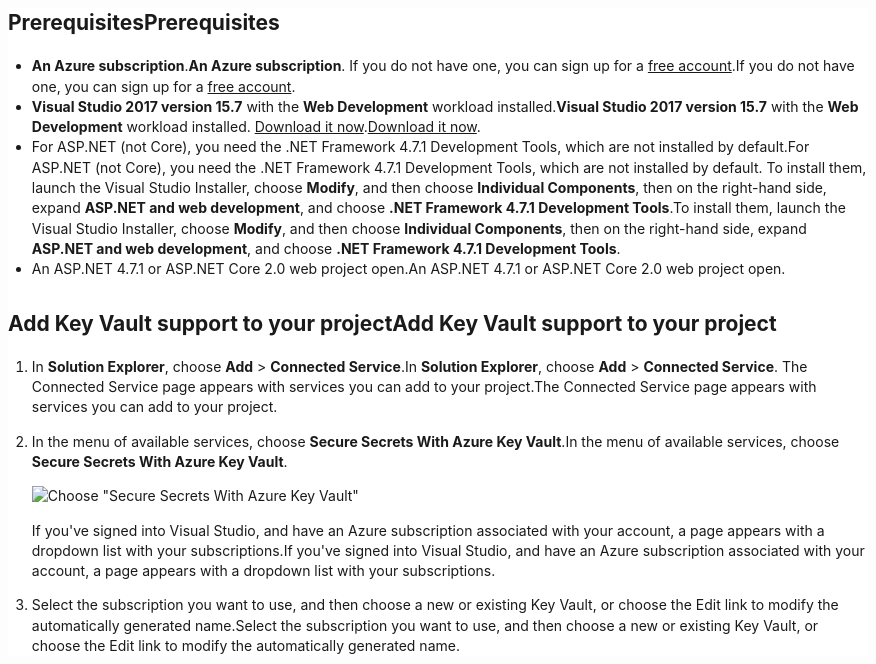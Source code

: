 ## <a name="prerequisites"></a><span data-ttu-id="2595c-107">Prerequisites</span><span class="sxs-lookup"><span data-stu-id="2595c-107">Prerequisites</span></span>

- <span data-ttu-id="2595c-108">**An Azure subscription**.</span><span class="sxs-lookup"><span data-stu-id="2595c-108">**An Azure subscription**.</span></span> <span data-ttu-id="2595c-109">If you do not have one, you can sign up for a [free account](https://azure.microsoft.com/pricing/free-trial/).</span><span class="sxs-lookup"><span data-stu-id="2595c-109">If you do not have one, you can sign up for a [free account](https://azure.microsoft.com/pricing/free-trial/).</span></span>
- <span data-ttu-id="2595c-110">**Visual Studio 2017 version 15.7** with the **Web Development** workload installed.</span><span class="sxs-lookup"><span data-stu-id="2595c-110">**Visual Studio 2017 version 15.7** with the **Web Development** workload installed.</span></span> <span data-ttu-id="2595c-111">[Download it now](https://aka.ms/vsdownload?utm_source=mscom&utm_campaign=msdocs).</span><span class="sxs-lookup"><span data-stu-id="2595c-111">[Download it now](https://aka.ms/vsdownload?utm_source=mscom&utm_campaign=msdocs).</span></span>
- <span data-ttu-id="2595c-112">For ASP.NET (not Core), you need the .NET Framework 4.7.1 Development Tools, which are not installed by default.</span><span class="sxs-lookup"><span data-stu-id="2595c-112">For ASP.NET (not Core), you need the .NET Framework 4.7.1 Development Tools, which are not installed by default.</span></span> <span data-ttu-id="2595c-113">To install them, launch the Visual Studio Installer, choose **Modify**, and then choose **Individual Components**, then on the right-hand side, expand **ASP.NET and web development**, and choose **.NET Framework 4.7.1 Development Tools**.</span><span class="sxs-lookup"><span data-stu-id="2595c-113">To install them, launch the Visual Studio Installer, choose **Modify**, and then choose **Individual Components**, then on the right-hand side, expand **ASP.NET and web development**, and choose **.NET Framework 4.7.1 Development Tools**.</span></span>
- <span data-ttu-id="2595c-114">An ASP.NET 4.7.1 or ASP.NET Core 2.0 web project open.</span><span class="sxs-lookup"><span data-stu-id="2595c-114">An ASP.NET 4.7.1 or ASP.NET Core 2.0 web project open.</span></span>

## <a name="add-key-vault-support-to-your-project"></a><span data-ttu-id="2595c-115">Add Key Vault support to your project</span><span class="sxs-lookup"><span data-stu-id="2595c-115">Add Key Vault support to your project</span></span>

1. <span data-ttu-id="2595c-116">In **Solution Explorer**, choose **Add** > **Connected Service**.</span><span class="sxs-lookup"><span data-stu-id="2595c-116">In **Solution Explorer**, choose **Add** > **Connected Service**.</span></span>
   <span data-ttu-id="2595c-117">The Connected Service page appears with services you can add to your project.</span><span class="sxs-lookup"><span data-stu-id="2595c-117">The Connected Service page appears with services you can add to your project.</span></span>
1. <span data-ttu-id="2595c-118">In the menu of available services, choose **Secure Secrets With Azure Key Vault**.</span><span class="sxs-lookup"><span data-stu-id="2595c-118">In the menu of available services, choose **Secure Secrets With Azure Key Vault**.</span></span>

   ![Choose "Secure Secrets With Azure Key Vault"](media/vs-key-vault-add-connected-service/KeyVaultConnectedService1.PNG)

   <span data-ttu-id="2595c-120">If you've signed into Visual Studio, and have an Azure subscription associated with your account, a page appears with a dropdown list with your subscriptions.</span><span class="sxs-lookup"><span data-stu-id="2595c-120">If you've signed into Visual Studio, and have an Azure subscription associated with your account, a page appears with a dropdown list with your subscriptions.</span></span>
1. <span data-ttu-id="2595c-121">Select the subscription you want to use, and then choose a new or existing Key Vault, or choose the Edit link to modify the automatically generated name.</span><span class="sxs-lookup"><span data-stu-id="2595c-121">Select the subscription you want to use, and then choose a new or existing Key Vault, or choose the Edit link to modify the automatically generated name.</span></span>

